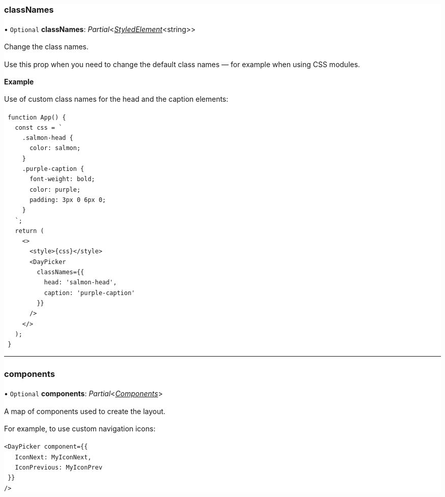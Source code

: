 ### classNames

• `Optional` **classNames**: *Partial*<[*StyledElement*](../types/styledelement.md)<string\>\>

Change the class names.

Use this prop when you need to change the default class names — for example
when using CSS modules.

**Example**

Use of custom class names for the head and the caption elements:

```
 function App() {
   const css = `
     .salmon-head {
       color: salmon;
     }
     .purple-caption {
       font-weight: bold;
       color: purple;
       padding: 3px 0 6px 0;
     }
   `;
   return (
     <>
       <style>{css}</style>
       <DayPicker
         classNames={{
           head: 'salmon-head',
           caption: 'purple-caption'
         }}
       />
     </>
   );
 }
```

___

### components

• `Optional` **components**: *Partial*<[*Components*](components.md)\>

A map of components used to create the layout.

For example, to use custom navigation icons:

```
<DayPicker component={{
   IconNext: MyIconNext,
   IconPrevious: MyIconPrev
 }}
/>
```
